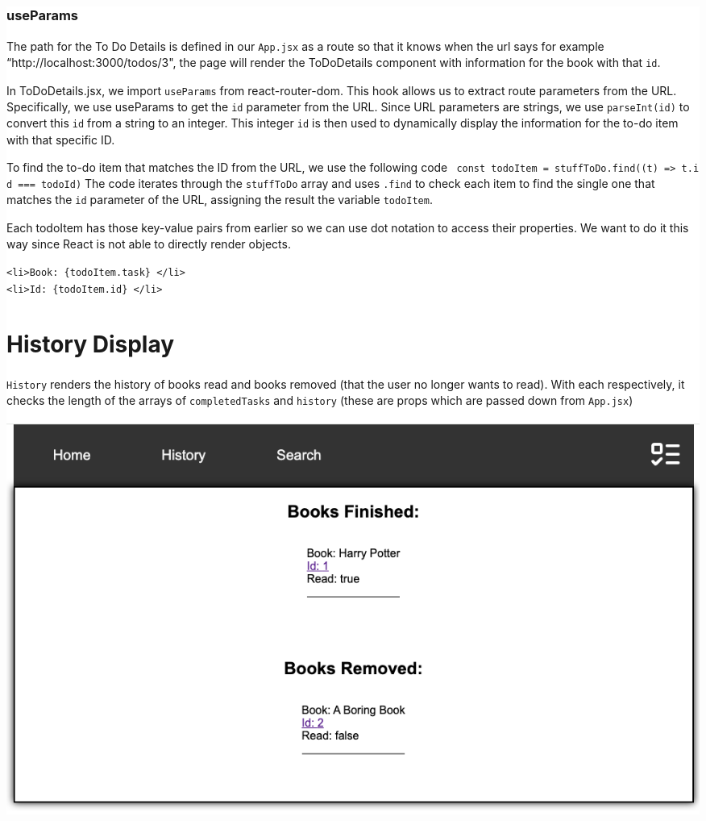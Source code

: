
### useParams 
The path for the To Do Details is defined in our `App.jsx` as a route so that it knows when the url says for example “http://localhost:3000/todos/3", the page will render the ToDoDetails component with information for the book with that `id`. 

In ToDoDetails.jsx, we import `useParams` from react-router-dom. This hook allows us to extract route parameters from the URL. Specifically, we use useParams to get the `id` parameter from the URL. Since URL parameters are strings, we use `parseInt(id)` to convert this `id` from a string to an integer. This integer `id` is then used to dynamically display the information for the to-do item with that specific ID.

To find the to-do item that matches the ID from the URL, we use the following code 
` const todoItem = stuffToDo.find((t) => t.id === todoId)` 
The code iterates through the `stuffToDo` array and uses `.find` to check each item to find the single one that matches the `id` parameter of the URL, assigning the result the variable `todoItem`. 

Each todoItem has those key-value pairs from earlier so we can use dot notation to access their properties. We want to do it this way since React is not able to  directly render objects. 

```
<li>Book: {todoItem.task} </li>
<li>Id: {todoItem.id} </li>
```

# History Display 
`History` renders the history of books read and books removed (that the user no longer wants to read). With each respectively, it checks the length of the arrays of `completedTasks` and `history` (these are props which are passed down from `App.jsx`)


![History Display UX](src/assets/history-display.png)
